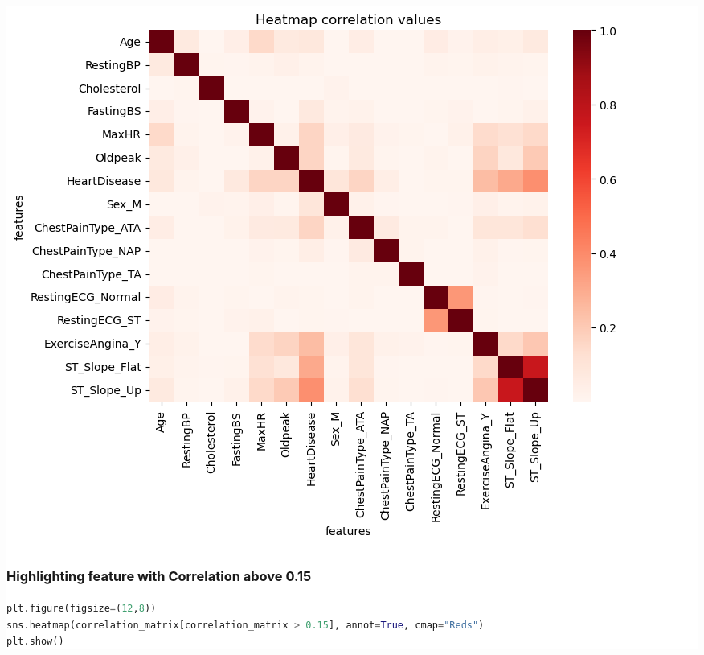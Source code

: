 
    
![png](https://github.com/Muthaln1/Predicting-Heart-Disease--ML-model/blob/main/Correlation%20Matrix.png)
    


### Highlighting feature with Correlation above 0.15


```python
plt.figure(figsize=(12,8))
sns.heatmap(correlation_matrix[correlation_matrix > 0.15], annot=True, cmap="Reds")
plt.show()
```


    